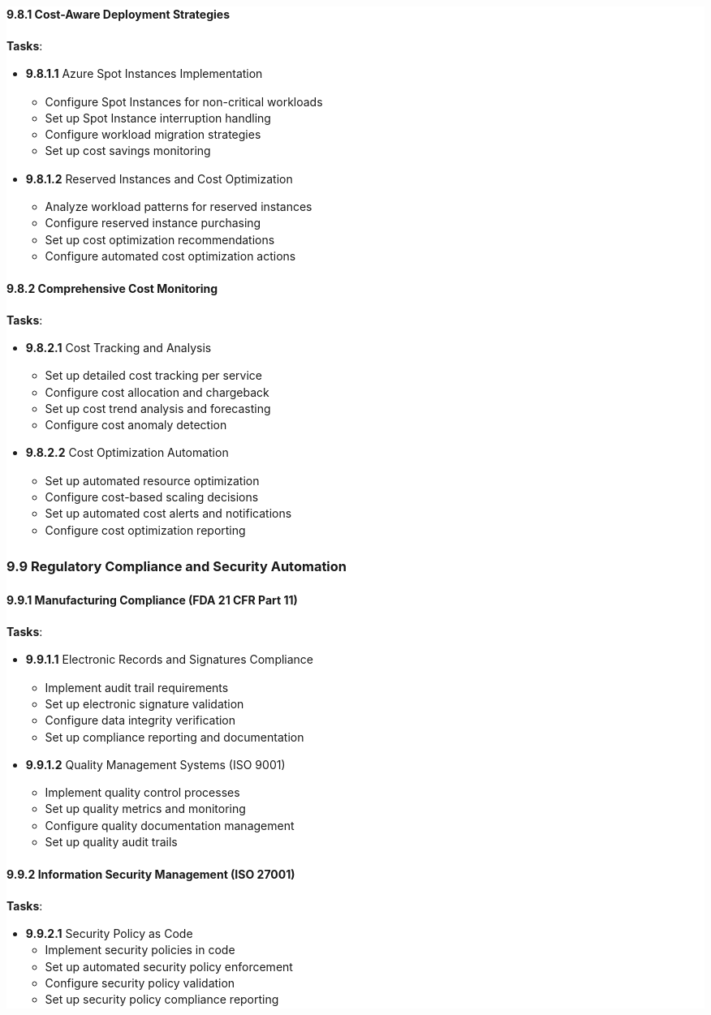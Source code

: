 #### 9.8.1 Cost-Aware Deployment Strategies
**Tasks**:
- **9.8.1.1** Azure Spot Instances Implementation
  - Configure Spot Instances for non-critical workloads
  - Set up Spot Instance interruption handling
  - Configure workload migration strategies
  - Set up cost savings monitoring

- **9.8.1.2** Reserved Instances and Cost Optimization
  - Analyze workload patterns for reserved instances
  - Configure reserved instance purchasing
  - Set up cost optimization recommendations
  - Configure automated cost optimization actions

#### 9.8.2 Comprehensive Cost Monitoring
**Tasks**:
- **9.8.2.1** Cost Tracking and Analysis
  - Set up detailed cost tracking per service
  - Configure cost allocation and chargeback
  - Set up cost trend analysis and forecasting
  - Configure cost anomaly detection

- **9.8.2.2** Cost Optimization Automation
  - Set up automated resource optimization
  - Configure cost-based scaling decisions
  - Set up automated cost alerts and notifications
  - Configure cost optimization reporting

### 9.9 Regulatory Compliance and Security Automation

#### 9.9.1 Manufacturing Compliance (FDA 21 CFR Part 11)
**Tasks**:
- **9.9.1.1** Electronic Records and Signatures Compliance
  - Implement audit trail requirements
  - Set up electronic signature validation
  - Configure data integrity verification
  - Set up compliance reporting and documentation

- **9.9.1.2** Quality Management Systems (ISO 9001)
  - Implement quality control processes
  - Set up quality metrics and monitoring
  - Configure quality documentation management
  - Set up quality audit trails

#### 9.9.2 Information Security Management (ISO 27001)
**Tasks**:
- **9.9.2.1** Security Policy as Code
  - Implement security policies in code
  - Set up automated security policy enforcement
  - Configure security policy validation
  - Set up security policy compliance reporting
